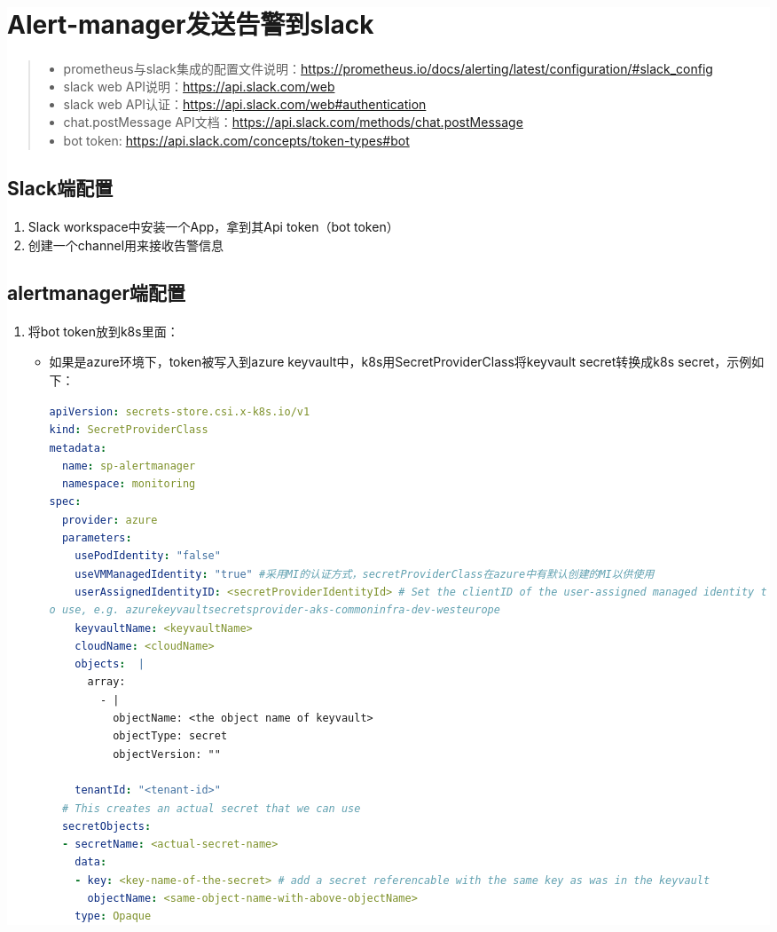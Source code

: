 # Alert-manager发送告警到slack

> - prometheus与slack集成的配置文件说明：https://prometheus.io/docs/alerting/latest/configuration/#slack_config
> - slack web API说明：https://api.slack.com/web
> - slack web API认证：https://api.slack.com/web#authentication
> - chat.postMessage API文档：https://api.slack.com/methods/chat.postMessage
> - bot token: https://api.slack.com/concepts/token-types#bot

## Slack端配置

1. Slack workspace中安装一个App，拿到其Api token（bot token）
2. 创建一个channel用来接收告警信息

## alertmanager端配置

1. 将bot token放到k8s里面：

   - 如果是azure环境下，token被写入到azure keyvault中，k8s用SecretProviderClass将keyvault secret转换成k8s secret，示例如下：

     ~~~yaml
     apiVersion: secrets-store.csi.x-k8s.io/v1
     kind: SecretProviderClass
     metadata:
       name: sp-alertmanager
       namespace: monitoring
     spec:
       provider: azure
       parameters:
         usePodIdentity: "false"
         useVMManagedIdentity: "true" #采用MI的认证方式，secretProviderClass在azure中有默认创建的MI以供使用
         userAssignedIdentityID: <secretProviderIdentityId> # Set the clientID of the user-assigned managed identity to use, e.g. azurekeyvaultsecretsprovider-aks-commoninfra-dev-westeurope
         keyvaultName: <keyvaultName>
         cloudName: <cloudName>
         objects:  |
           array:
             - |
               objectName: <the object name of keyvault>
               objectType: secret
               objectVersion: ""

         tenantId: "<tenant-id>"
       # This creates an actual secret that we can use
       secretObjects:
       - secretName: <actual-secret-name>
         data:
         - key: <key-name-of-the-secret> # add a secret referencable with the same key as was in the keyvault
           objectName: <same-object-name-with-above-objectName>
         type: Opaque
     ~~~
